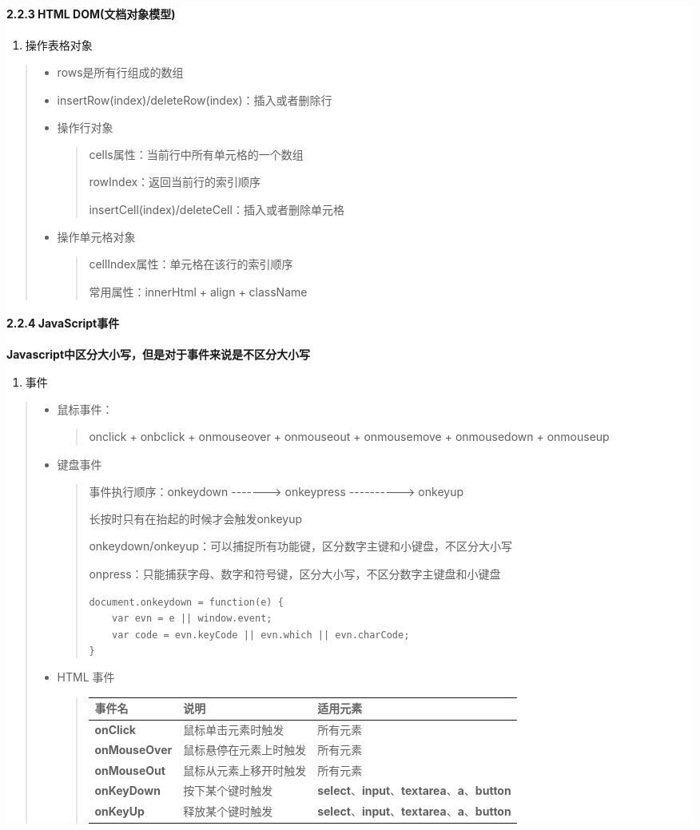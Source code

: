 #### 2.2.3 HTML DOM(文档对象模型)

1. 操作表格对象

> - rows是所有行组成的数组
>
> - insertRow(index)/deleteRow(index)：插入或者删除行
>
> - 操作行对象
>
>   > cells属性：当前行中所有单元格的一个数组
>   >
>   > rowIndex：返回当前行的索引顺序
>   >
>   > insertCell(index)/deleteCell：插入或者删除单元格
>
> - 操作单元格对象
>
>   > cellIndex属性：单元格在该行的索引顺序
>   >
>   > 常用属性：innerHtml + align +  className

#### 2.2.4 JavaScript事件

**Javascript中区分大小写，但是对于事件来说是不区分大小写**

1. 事件

> - 鼠标事件：
>
>   > onclick + onbclick + onmouseover + onmouseout + onmousemove + onmousedown + onmouseup
>
> - 键盘事件
>
>   > 事件执行顺序：onkeydown  -------> onkeypress ----------> onkeyup
>   >
>   > 长按时只有在抬起的时候才会触发onkeyup
>   >
>   > onkeydown/onkeyup：可以捕捉所有功能键，区分数字主键和小键盘，不区分大小写
>   >
>   > onpress：只能捕获字母、数字和符号键，区分大小写，不区分数字主键盘和小键盘
>   >
>   > ```
>   > document.onkeydown = function(e) {
>   >     var evn = e || window.event;
>   >     var code = evn.keyCode || evn.which || evn.charCode;
>   > }
>   > ```
>
> - HTML 事件
>
>   > | 事件名          | 说明                                                         | 适用元素                                               |
>   > | --------------- | ------------------------------------------------------------ | ------------------------------------------------------ |
>   > | **onClick**     | 鼠标单击元素时触发                                           | 所有元素                                               |
>   > | **onMouseOver** | 鼠标悬停在元素上时触发                                       | 所有元素                                               |
>   > | **onMouseOut**  | 鼠标从元素上移开时触发                                       | 所有元素                                               |
>   > | **onKeyDown**   | 按下某个键时触发                                             | **select**、**input**、**textarea**、**a**、**button** |
>   > | **onKeyUp**     | 释放某个键时触发                                             | **select**、**input**、**textarea**、**a**、**button** |